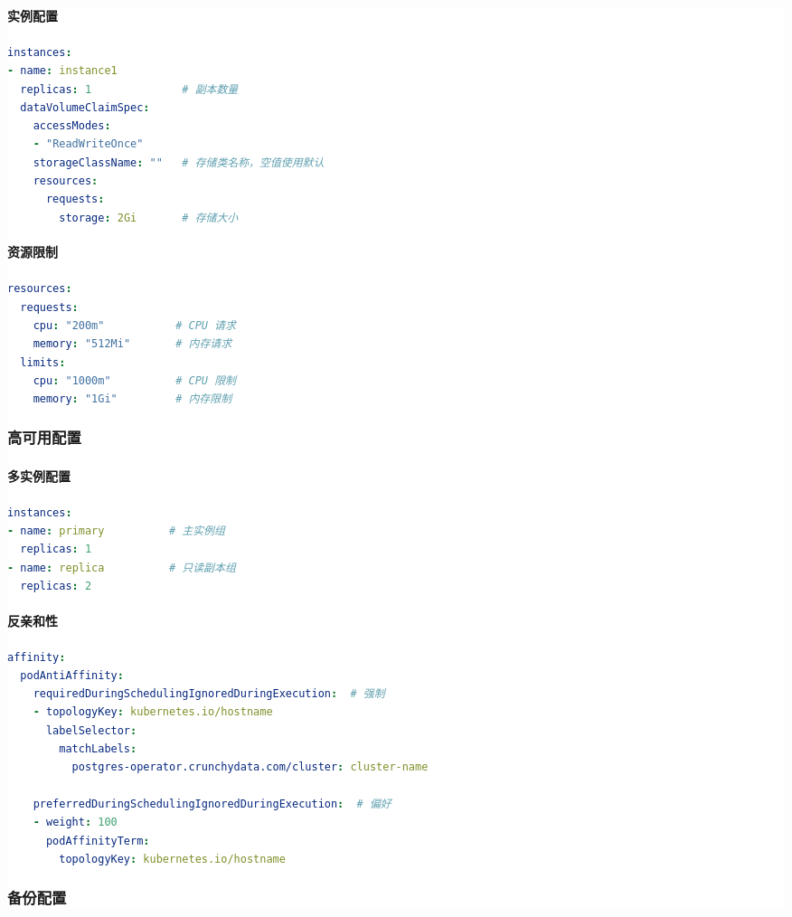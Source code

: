 #### 实例配置
```yaml
instances:
- name: instance1
  replicas: 1              # 副本数量
  dataVolumeClaimSpec:
    accessModes:
    - "ReadWriteOnce"
    storageClassName: ""   # 存储类名称，空值使用默认
    resources:
      requests:
        storage: 2Gi       # 存储大小
```

#### 资源限制
```yaml
resources:
  requests:
    cpu: "200m"           # CPU 请求
    memory: "512Mi"       # 内存请求
  limits:
    cpu: "1000m"          # CPU 限制
    memory: "1Gi"         # 内存限制
```

### 高可用配置

#### 多实例配置
```yaml
instances:
- name: primary          # 主实例组
  replicas: 1
- name: replica          # 只读副本组
  replicas: 2
```

#### 反亲和性
```yaml
affinity:
  podAntiAffinity:
    requiredDuringSchedulingIgnoredDuringExecution:  # 强制
    - topologyKey: kubernetes.io/hostname
      labelSelector:
        matchLabels:
          postgres-operator.crunchydata.com/cluster: cluster-name

    preferredDuringSchedulingIgnoredDuringExecution:  # 偏好
    - weight: 100
      podAffinityTerm:
        topologyKey: kubernetes.io/hostname
```

### 备份配置
